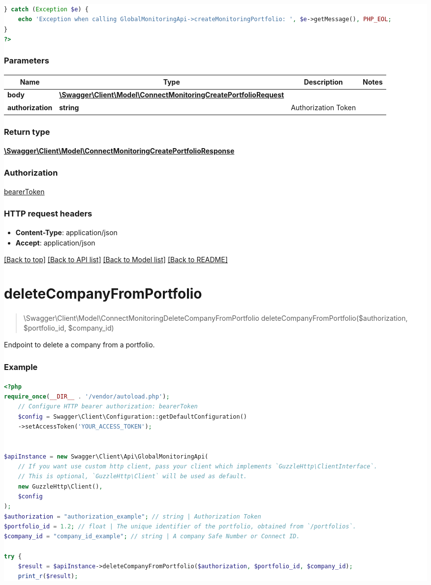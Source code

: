 ```php
} catch (Exception $e) {
    echo 'Exception when calling GlobalMonitoringApi->createMonitoringPortfolio: ', $e->getMessage(), PHP_EOL;
}
?>
```

### Parameters

Name | Type | Description  | Notes
------------- | ------------- | ------------- | -------------
 **body** | [**\Swagger\Client\Model\ConnectMonitoringCreatePortfolioRequest**](../Model/ConnectMonitoringCreatePortfolioRequest.md)|  |
 **authorization** | **string**| Authorization Token |

### Return type

[**\Swagger\Client\Model\ConnectMonitoringCreatePortfolioResponse**](../Model/ConnectMonitoringCreatePortfolioResponse.md)

### Authorization

[bearerToken](../../README.md#bearerToken)

### HTTP request headers

 - **Content-Type**: application/json
 - **Accept**: application/json

[[Back to top]](#) [[Back to API list]](../../README.md#documentation-for-api-endpoints) [[Back to Model list]](../../README.md#documentation-for-models) [[Back to README]](../../README.md)

# **deleteCompanyFromPortfolio**
> \Swagger\Client\Model\ConnectMonitoringDeleteCompanyFromPortfolio deleteCompanyFromPortfolio($authorization, $portfolio_id, $company_id)



Endpoint to delete a company from a portfolio.

### Example
```php
<?php
require_once(__DIR__ . '/vendor/autoload.php');
    // Configure HTTP bearer authorization: bearerToken
    $config = Swagger\Client\Configuration::getDefaultConfiguration()
    ->setAccessToken('YOUR_ACCESS_TOKEN');


$apiInstance = new Swagger\Client\Api\GlobalMonitoringApi(
    // If you want use custom http client, pass your client which implements `GuzzleHttp\ClientInterface`.
    // This is optional, `GuzzleHttp\Client` will be used as default.
    new GuzzleHttp\Client(),
    $config
);
$authorization = "authorization_example"; // string | Authorization Token
$portfolio_id = 1.2; // float | The unique identifier of the portfolio, obtained from `/portfolios`.
$company_id = "company_id_example"; // string | A company Safe Number or Connect ID.

try {
    $result = $apiInstance->deleteCompanyFromPortfolio($authorization, $portfolio_id, $company_id);
    print_r($result);
```